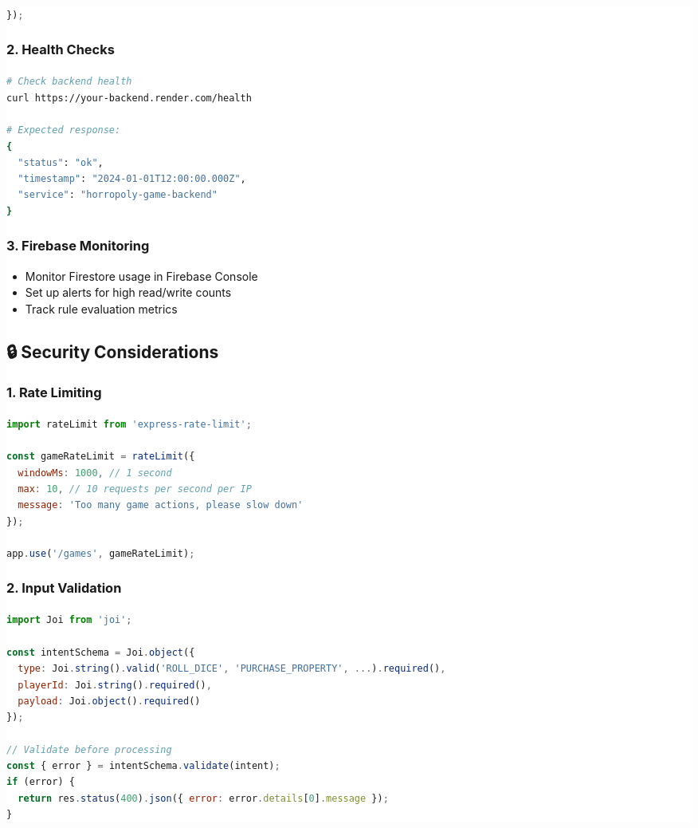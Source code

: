```javascript
});
```

### **2. Health Checks**

```bash
# Check backend health
curl https://your-backend.render.com/health

# Expected response:
{
  "status": "ok",
  "timestamp": "2024-01-01T12:00:00.000Z",
  "service": "horropoly-game-backend"
}
```

### **3. Firebase Monitoring**

- Monitor Firestore usage in Firebase Console
- Set up alerts for high read/write counts
- Track rule evaluation metrics

## 🔒 Security Considerations

### **1. Rate Limiting**

```javascript
import rateLimit from 'express-rate-limit';

const gameRateLimit = rateLimit({
  windowMs: 1000, // 1 second
  max: 10, // 10 requests per second per IP
  message: 'Too many game actions, please slow down'
});

app.use('/games', gameRateLimit);
```

### **2. Input Validation**

```javascript
import Joi from 'joi';

const intentSchema = Joi.object({
  type: Joi.string().valid('ROLL_DICE', 'PURCHASE_PROPERTY', ...).required(),
  playerId: Joi.string().required(),
  payload: Joi.object().required()
});

// Validate before processing
const { error } = intentSchema.validate(intent);
if (error) {
  return res.status(400).json({ error: error.details[0].message });
}
```

